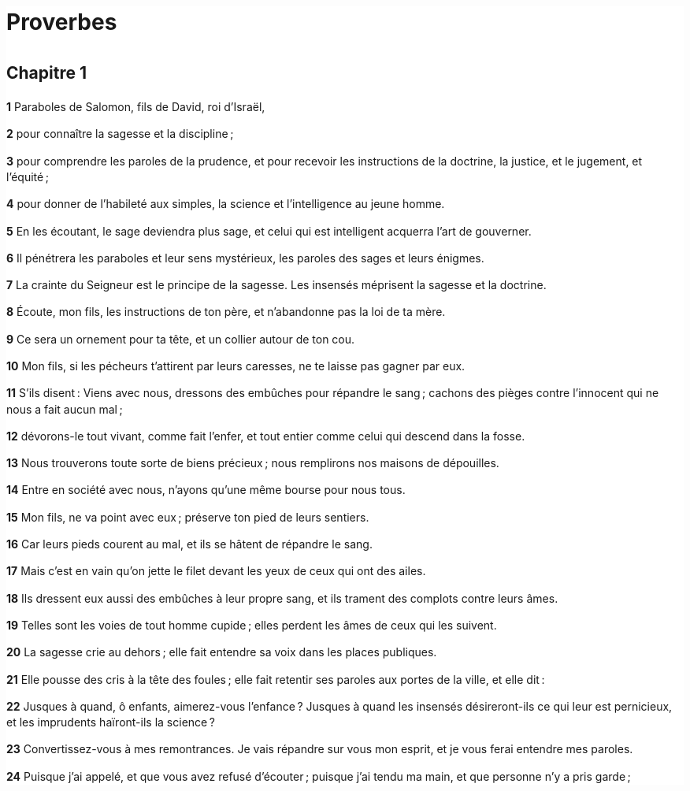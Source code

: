 # Proverbes

## Chapitre 1

**1** Paraboles de Salomon, fils de David, roi d’Israël,

**2** pour connaître la sagesse et la discipline ;

**3** pour comprendre les paroles de la prudence, et pour recevoir les instructions de la doctrine, la justice, et le jugement, et l’équité ;

**4** pour donner de l’habileté aux simples, la science et l’intelligence au jeune homme.

**5** En les écoutant, le sage deviendra plus sage, et celui qui est intelligent acquerra l’art de gouverner.

**6** Il pénétrera les paraboles et leur sens mystérieux, les paroles des sages et leurs énigmes.

**7** La crainte du Seigneur est le principe de la sagesse. Les insensés méprisent la sagesse et la doctrine.

**8** Écoute, mon fils, les instructions de ton père, et n’abandonne pas la loi de ta mère.

**9** Ce sera un ornement pour ta tête, et un collier autour de ton cou.

**10** Mon fils, si les pécheurs t’attirent par leurs caresses, ne te laisse pas gagner par eux.

**11** S’ils disent : Viens avec nous, dressons des embûches pour répandre le sang ; cachons des pièges contre l’innocent qui ne nous a fait aucun mal ;

**12** dévorons-le tout vivant, comme fait l’enfer, et tout entier comme celui qui descend dans la fosse.

**13** Nous trouverons toute sorte de biens précieux ; nous remplirons nos maisons de dépouilles.

**14** Entre en société avec nous, n’ayons qu’une même bourse pour nous tous.

**15** Mon fils, ne va point avec eux ; préserve ton pied de leurs sentiers.

**16** Car leurs pieds courent au mal, et ils se hâtent de répandre le sang.

**17** Mais c’est en vain qu’on jette le filet devant les yeux de ceux qui ont des ailes.

**18** Ils dressent eux aussi des embûches à leur propre sang, et ils trament des complots contre leurs âmes.

**19** Telles sont les voies de tout homme cupide ; elles perdent les âmes de ceux qui les suivent.

**20** La sagesse crie au dehors ; elle fait entendre sa voix dans les places publiques.

**21** Elle pousse des cris à la tête des foules ; elle fait retentir ses paroles aux portes de la ville, et elle dit :

**22** Jusques à quand, ô enfants, aimerez-vous l’enfance ? Jusques à quand les insensés désireront-ils ce qui leur est pernicieux, et les imprudents haïront-ils la science ?

**23** Convertissez-vous à mes remontrances. Je vais répandre sur vous mon esprit, et je vous ferai entendre mes paroles.

**24** Puisque j’ai appelé, et que vous avez refusé d’écouter ; puisque j’ai tendu ma main, et que personne n’y a pris garde ;
